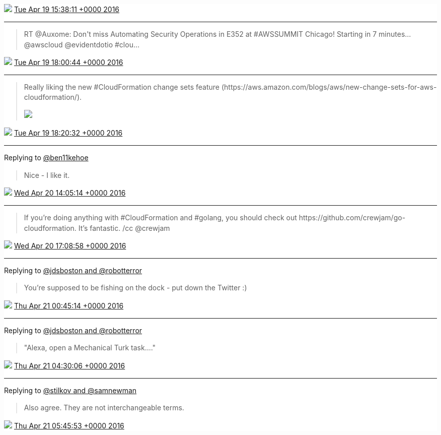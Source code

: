 <img src="./media/tweet.ico" width="12" /> [Tue Apr 19 15:38:11 +0000 2016](https://twitter.com/mweagle/status/722449221626925056)

----

> RT @Auxome: Don't miss Automating Security Operations in E352 at \#AWSSUMMIT Chicago\! Starting in 7 minutes\.\.\. @awscloud @evidentdotio \#clou…

<img src="./media/tweet.ico" width="12" /> [Tue Apr 19 18:00:44 +0000 2016](https://twitter.com/mweagle/status/722485093357346816)

----

> Really liking the new \#CloudFormation change sets feature \(https://aws\.amazon\.com/blogs/aws/new\-change\-sets\-for\-aws\-cloudformation/\)\.
>
> ![](/twitter/archive/media/722490076257583107-CgbM5SqUkAAp_N5.jpg)

<img src="./media/tweet.ico" width="12" /> [Tue Apr 19 18:20:32 +0000 2016](https://twitter.com/mweagle/status/722490076257583107)

----

Replying to [@ben11kehoe](https://twitter.com/ben11kehoe/status/722737082968457216)

> Nice \- I like it\.

<img src="./media/tweet.ico" width="12" /> [Wed Apr 20 14:05:14 +0000 2016](https://twitter.com/mweagle/status/722788218999955456)

----

> If you’re doing anything with \#CloudFormation and \#golang, you should check out https://github\.com/crewjam/go\-cloudformation\. It’s fantastic\. /cc @crewjam

<img src="./media/tweet.ico" width="12" /> [Wed Apr 20 17:08:58 +0000 2016](https://twitter.com/mweagle/status/722834453685411840)

----

Replying to [@jdsboston and @robotterror](https://twitter.com/jdsboston/status/722947182513356801)

> You’re supposed to be fishing on the dock \- put down the Twitter :\)

<img src="./media/tweet.ico" width="12" /> [Thu Apr 21 00:45:14 +0000 2016](https://twitter.com/mweagle/status/722949277777920000)

----

Replying to [@jdsboston and @robotterror](https://twitter.com/jdsboston/status/723003462905012226)

> "Alexa, open a Mechanical Turk task\.\.\.\."

<img src="./media/tweet.ico" width="12" /> [Thu Apr 21 04:30:06 +0000 2016](https://twitter.com/mweagle/status/723005868522921984)

----

Replying to [@stilkov and @samnewman](https://twitter.com/stilkov/status/723022836374339584)

> Also agree\. They are not interchangeable terms\.

<img src="./media/tweet.ico" width="12" /> [Thu Apr 21 05:45:53 +0000 2016](https://twitter.com/mweagle/status/723024939096272897)
